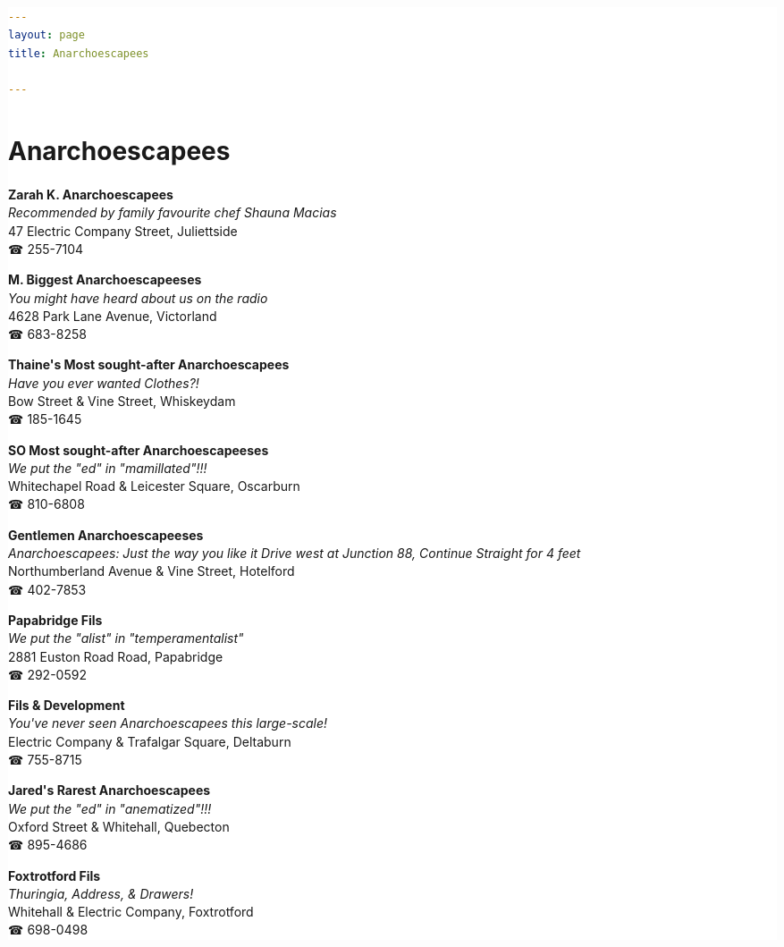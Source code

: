 ```yaml
---
layout: page 
title: Anarchoescapees

---
```



# Anarchoescapees


 **Zarah K. Anarchoescapees**  
_Recommended by family favourite chef Shauna Macias_  
47 Electric Company Street, Juliettside  
☎ 255-7104

**M. Biggest Anarchoescapeeses**  
_You might have heard about us on the radio_  
4628 Park Lane Avenue, Victorland  
☎ 683-8258

**Thaine's Most sought-after Anarchoescapees**  
_Have you ever wanted Clothes?!_  
Bow Street & Vine Street, Whiskeydam  
☎ 185-1645

**SO Most sought-after Anarchoescapeeses**  
_We put the "ed" in "mamillated"!!!_  
Whitechapel Road & Leicester Square, Oscarburn  
☎ 810-6808

**Gentlemen Anarchoescapeeses**  
_Anarchoescapees: Just the way you like it 
Drive west at Junction 88, Continue Straight for 4 feet_  
Northumberland Avenue & Vine Street, Hotelford  
☎ 402-7853

**Papabridge Fils**  
_We put the "alist" in "temperamentalist"_  
2881 Euston Road Road, Papabridge  
☎ 292-0592

**Fils & Development**  
_You've never seen Anarchoescapees this large-scale!_  
Electric Company & Trafalgar Square, Deltaburn  
☎ 755-8715

**Jared's Rarest Anarchoescapees**  
_We put the "ed" in "anematized"!!!_  
Oxford Street & Whitehall, Quebecton  
☎ 895-4686

**Foxtrotford Fils**  
_Thuringia, Address, & Drawers!_  
Whitehall & Electric Company, Foxtrotford  
☎ 698-0498
